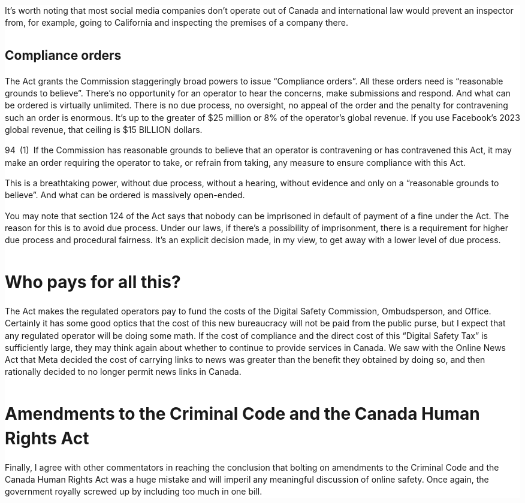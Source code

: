   

It’s worth noting that most social media companies don’t operate out of Canada and international law would prevent an inspector from, for example, going to California and inspecting the premises of a company there. 

  

Compliance orders
-----------------

  

The Act grants the Commission staggeringly broad powers to issue “Compliance orders”. All these orders need is “reasonable grounds to believe”. There’s no opportunity for an operator to hear the concerns, make submissions and respond. And what can be ordered is virtually unlimited. There is no due process, no oversight, no appeal of the order and the penalty for contravening such an order is enormous. It’s up to the greater of $25 million or 8% of the operator’s global revenue. If you use Facebook’s 2023 global revenue, that ceiling is $15 BILLION dollars. 

  

94 (1) If the Commission has reasonable grounds to believe that an operator is contravening or has contravened this Act, it may make an order requiring the operator to take, or refrain from taking, any measure to ensure compliance with this Act.

  

This is a breathtaking power, without due process, without a hearing, without evidence and only on a “reasonable grounds to believe”. And what can be ordered is massively open-ended. 

  

You may note that section 124 of the Act says that nobody can be imprisoned in default of payment of a fine under the Act. The reason for this is to avoid due process. Under our laws, if there’s a possibility of imprisonment, there is a requirement for higher due process and procedural fairness. It’s an explicit decision made, in my view, to get away with a lower level of due process. 

  

Who pays for all this?
======================

  

The Act makes the regulated operators pay to fund the costs of the Digital Safety Commission, Ombudsperson, and Office. Certainly it has some good optics that the cost of this new bureaucracy will not be paid from the public purse, but I expect that any regulated operator will be doing some math. If the cost of compliance and the direct cost of this “Digital Safety Tax” is sufficiently large, they may think again about whether to continue to provide services in Canada. We saw with the Online News Act that Meta decided the cost of carrying links to news was greater than the benefit they obtained by doing so, and then rationally decided to no longer permit news links in Canada.  

Amendments to the Criminal Code and the Canada Human Rights Act 
================================================================

  

Finally, I agree with other commentators in reaching the conclusion that bolting on amendments to the Criminal Code and the Canada Human Rights Act was a huge mistake and will imperil any meaningful discussion of online safety. Once again, the government royally screwed up by including too much in one bill.
